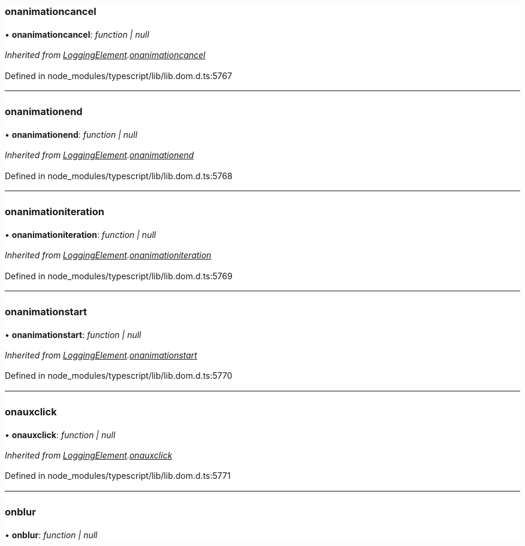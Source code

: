 ###  onanimationcancel

• **onanimationcancel**: *function | null*

*Inherited from [LoggingElement](_src_loggingelement_.loggingelement.md).[onanimationcancel](_src_loggingelement_.loggingelement.md#onanimationcancel)*

Defined in node_modules/typescript/lib/lib.dom.d.ts:5767

___

###  onanimationend

• **onanimationend**: *function | null*

*Inherited from [LoggingElement](_src_loggingelement_.loggingelement.md).[onanimationend](_src_loggingelement_.loggingelement.md#onanimationend)*

Defined in node_modules/typescript/lib/lib.dom.d.ts:5768

___

###  onanimationiteration

• **onanimationiteration**: *function | null*

*Inherited from [LoggingElement](_src_loggingelement_.loggingelement.md).[onanimationiteration](_src_loggingelement_.loggingelement.md#onanimationiteration)*

Defined in node_modules/typescript/lib/lib.dom.d.ts:5769

___

###  onanimationstart

• **onanimationstart**: *function | null*

*Inherited from [LoggingElement](_src_loggingelement_.loggingelement.md).[onanimationstart](_src_loggingelement_.loggingelement.md#onanimationstart)*

Defined in node_modules/typescript/lib/lib.dom.d.ts:5770

___

###  onauxclick

• **onauxclick**: *function | null*

*Inherited from [LoggingElement](_src_loggingelement_.loggingelement.md).[onauxclick](_src_loggingelement_.loggingelement.md#onauxclick)*

Defined in node_modules/typescript/lib/lib.dom.d.ts:5771

___

###  onblur

• **onblur**: *function | null*
